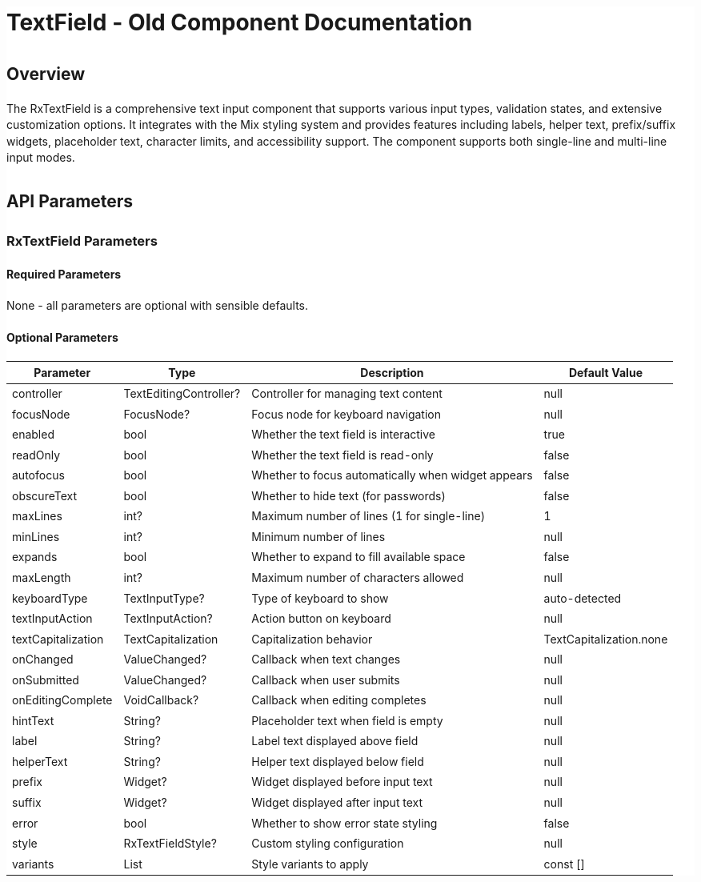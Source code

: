 # TextField - Old Component Documentation

## Overview
The RxTextField is a comprehensive text input component that supports various input types, validation states, and extensive customization options. It integrates with the Mix styling system and provides features including labels, helper text, prefix/suffix widgets, placeholder text, character limits, and accessibility support. The component supports both single-line and multi-line input modes.

## API Parameters

### RxTextField Parameters

#### Required Parameters
None - all parameters are optional with sensible defaults.

#### Optional Parameters
| Parameter | Type | Description | Default Value |
|-----------|------|-------------|---------------|
| controller | TextEditingController? | Controller for managing text content | null |
| focusNode | FocusNode? | Focus node for keyboard navigation | null |
| enabled | bool | Whether the text field is interactive | true |
| readOnly | bool | Whether the text field is read-only | false |
| autofocus | bool | Whether to focus automatically when widget appears | false |
| obscureText | bool | Whether to hide text (for passwords) | false |
| maxLines | int? | Maximum number of lines (1 for single-line) | 1 |
| minLines | int? | Minimum number of lines | null |
| expands | bool | Whether to expand to fill available space | false |
| maxLength | int? | Maximum number of characters allowed | null |
| keyboardType | TextInputType? | Type of keyboard to show | auto-detected |
| textInputAction | TextInputAction? | Action button on keyboard | null |
| textCapitalization | TextCapitalization | Capitalization behavior | TextCapitalization.none |
| onChanged | ValueChanged<String>? | Callback when text changes | null |
| onSubmitted | ValueChanged<String>? | Callback when user submits | null |
| onEditingComplete | VoidCallback? | Callback when editing completes | null |
| hintText | String? | Placeholder text when field is empty | null |
| label | String? | Label text displayed above field | null |
| helperText | String? | Helper text displayed below field | null |
| prefix | Widget? | Widget displayed before input text | null |
| suffix | Widget? | Widget displayed after input text | null |
| error | bool | Whether to show error state styling | false |
| style | RxTextFieldStyle? | Custom styling configuration | null |
| variants | List<Variant> | Style variants to apply | const [] |
